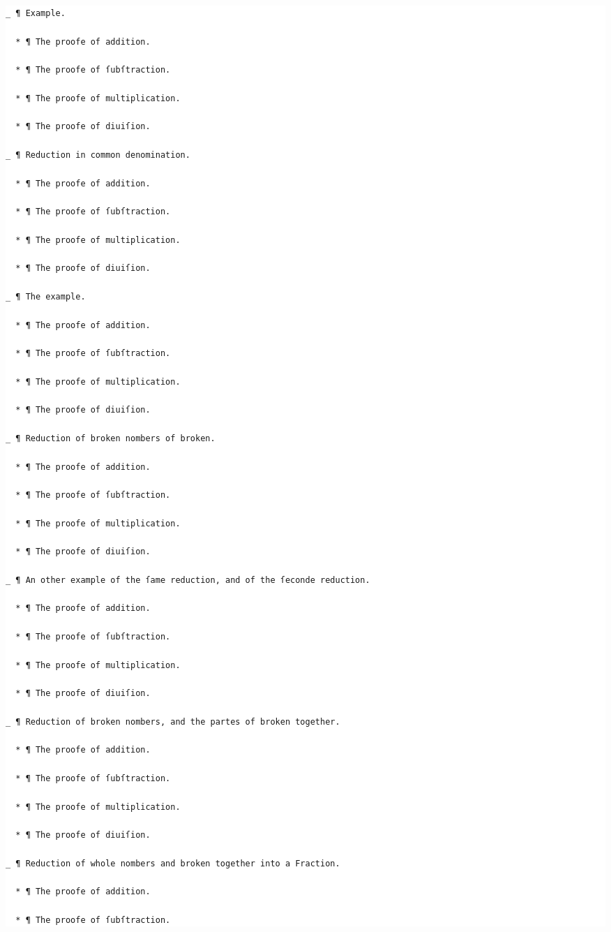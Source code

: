     _ ¶ Example.

      * ¶ The proofe of addition.

      * ¶ The proofe of ſubſtraction.

      * ¶ The proofe of multiplication.

      * ¶ The proofe of diuiſion.

    _ ¶ Reduction in common denomination.

      * ¶ The proofe of addition.

      * ¶ The proofe of ſubſtraction.

      * ¶ The proofe of multiplication.

      * ¶ The proofe of diuiſion.

    _ ¶ The example.

      * ¶ The proofe of addition.

      * ¶ The proofe of ſubſtraction.

      * ¶ The proofe of multiplication.

      * ¶ The proofe of diuiſion.

    _ ¶ Reduction of broken nombers of broken.

      * ¶ The proofe of addition.

      * ¶ The proofe of ſubſtraction.

      * ¶ The proofe of multiplication.

      * ¶ The proofe of diuiſion.

    _ ¶ An other example of the ſame reduction, and of the ſeconde reduction.

      * ¶ The proofe of addition.

      * ¶ The proofe of ſubſtraction.

      * ¶ The proofe of multiplication.

      * ¶ The proofe of diuiſion.

    _ ¶ Reduction of broken nombers, and the partes of broken together.

      * ¶ The proofe of addition.

      * ¶ The proofe of ſubſtraction.

      * ¶ The proofe of multiplication.

      * ¶ The proofe of diuiſion.

    _ ¶ Reduction of whole nombers and broken together into a Fraction.

      * ¶ The proofe of addition.

      * ¶ The proofe of ſubſtraction.
